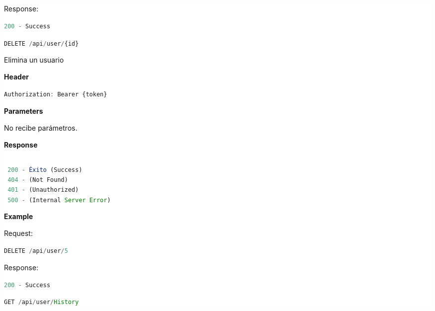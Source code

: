 
Response: 


```js
200 - Success
```



```js
DELETE /api/user/{id}
```


Elimina un usuario

**Header**


```js
Authorization: Bearer {token}
```


**Parameters**

No recibe parámetros.

**Response**


<table>
  <tr>
  </tr>
</table>



```js
 200 - Éxito (Success)
 404 - (Not Found)
 401 - (Unauthorized)
 500 - (Internal Server Error)
```


**Example**

Request:


```js
DELETE /api/user/5
```


Response: 


```js
200 - Success
```

```js
GET /api/user/History
```
